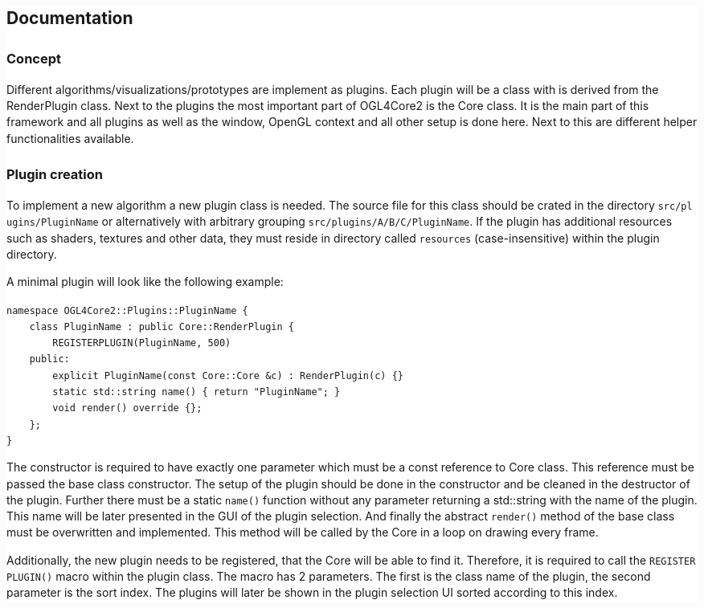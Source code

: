 ## Documentation

### Concept

Different algorithms/visualizations/prototypes are implement as plugins. Each plugin will be a class with is derived
from the RenderPlugin class. Next to the plugins the most important part of OGL4Core2 is the Core class. It is the
main part of this framework and all plugins as well as the window, OpenGL context and all other setup is done here.
Next to this are different helper functionalities available.

### Plugin creation

To implement a new algorithm a new plugin class is needed. The source file for this class should be crated in the
directory `src/plugins/PluginName` or alternatively with arbitrary grouping `src/plugins/A/B/C/PluginName`. If the
plugin has additional resources such as shaders, textures and other data, they must reside in directory called
`resources` (case-insensitive) within the plugin directory.

A minimal plugin will look like the following example:
```
namespace OGL4Core2::Plugins::PluginName {
    class PluginName : public Core::RenderPlugin {
        REGISTERPLUGIN(PluginName, 500)
    public:
        explicit PluginName(const Core::Core &c) : RenderPlugin(c) {}
        static std::string name() { return "PluginName"; }
        void render() override {};
    };
}
```

The constructor is required to have exactly one parameter which must be a const reference to Core class. This reference
must be passed the base class constructor. The setup of the plugin should be done in the constructor and be cleaned in
the destructor of the plugin.
Further there must be a static `name()` function without any parameter returning a std::string with the name of the
plugin. This name will be later presented in the GUI of the plugin selection.
And finally the abstract `render()` method of the base class must be overwritten and implemented. This method will be
called by the Core in a loop on drawing every frame.

Additionally, the new plugin needs to be registered, that the Core will be able to find it. Therefore, it is required
to call the `REGISTERPLUGIN()` macro within the plugin class. The macro has 2 parameters. The first is the class name
of the plugin, the second parameter is the sort index. The plugins will later be shown in the plugin selection UI
sorted according to this index.
